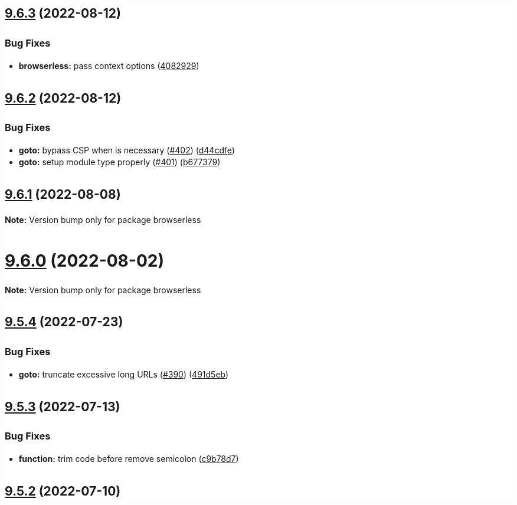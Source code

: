 ## [9.6.3](https://github.com/microlinkhq/browserless/compare/v9.6.2...v9.6.3) (2022-08-12)

### Bug Fixes

* **browserless:** pass context options ([4082929](https://github.com/microlinkhq/browserless/commit/408292962346180433e75433391746ce13a5b7f2))

## [9.6.2](https://github.com/microlinkhq/browserless/compare/v9.6.1...v9.6.2) (2022-08-12)

### Bug Fixes

* **goto:** bypass CSP when is necessary ([#402](https://github.com/microlinkhq/browserless/issues/402)) ([d44cdfe](https://github.com/microlinkhq/browserless/commit/d44cdfe2c16133e8f3e557be4f8c9e848fb85298))
* **goto:** setup module type properly ([#401](https://github.com/microlinkhq/browserless/issues/401)) ([b677379](https://github.com/microlinkhq/browserless/commit/b677379cce98691cb8ab31ccd14412968d2d3c4a))

## [9.6.1](https://github.com/microlinkhq/browserless/compare/v9.6.0...v9.6.1) (2022-08-08)

**Note:** Version bump only for package browserless

# [9.6.0](https://github.com/microlinkhq/browserless/compare/v9.5.4...v9.6.0) (2022-08-02)

**Note:** Version bump only for package browserless

## [9.5.4](https://github.com/microlinkhq/browserless/compare/v9.5.3...v9.5.4) (2022-07-23)

### Bug Fixes

* **goto:** truncate excessive long URLs ([#390](https://github.com/microlinkhq/browserless/issues/390)) ([491d5eb](https://github.com/microlinkhq/browserless/commit/491d5eb0416fb4345b2690479b90612b5098b66e))

## [9.5.3](https://github.com/microlinkhq/browserless/compare/v9.5.2...v9.5.3) (2022-07-13)

### Bug Fixes

* **function:** trim code before remove semicolon ([c9b78d7](https://github.com/microlinkhq/browserless/commit/c9b78d7de3c4a0063cd8c5fce09e957a8e0afb6f))

## [9.5.2](https://github.com/microlinkhq/browserless/compare/v9.5.1...v9.5.2) (2022-07-10)
